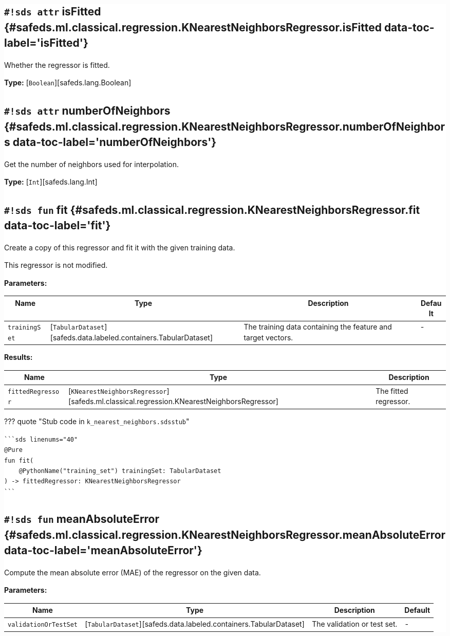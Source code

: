 ## `#!sds attr` isFitted {#safeds.ml.classical.regression.KNearestNeighborsRegressor.isFitted data-toc-label='isFitted'}

Whether the regressor is fitted.

**Type:** [`Boolean`][safeds.lang.Boolean]

## `#!sds attr` numberOfNeighbors {#safeds.ml.classical.regression.KNearestNeighborsRegressor.numberOfNeighbors data-toc-label='numberOfNeighbors'}

Get the number of neighbors used for interpolation.

**Type:** [`Int`][safeds.lang.Int]

## `#!sds fun` fit {#safeds.ml.classical.regression.KNearestNeighborsRegressor.fit data-toc-label='fit'}

Create a copy of this regressor and fit it with the given training data.

This regressor is not modified.

**Parameters:**

| Name | Type | Description | Default |
|------|------|-------------|---------|
| `trainingSet` | [`TabularDataset`][safeds.data.labeled.containers.TabularDataset] | The training data containing the feature and target vectors. | - |

**Results:**

| Name | Type | Description |
|------|------|-------------|
| `fittedRegressor` | [`KNearestNeighborsRegressor`][safeds.ml.classical.regression.KNearestNeighborsRegressor] | The fitted regressor. |

??? quote "Stub code in `k_nearest_neighbors.sdsstub`"

    ```sds linenums="40"
    @Pure
    fun fit(
        @PythonName("training_set") trainingSet: TabularDataset
    ) -> fittedRegressor: KNearestNeighborsRegressor
    ```

## `#!sds fun` meanAbsoluteError {#safeds.ml.classical.regression.KNearestNeighborsRegressor.meanAbsoluteError data-toc-label='meanAbsoluteError'}

Compute the mean absolute error (MAE) of the regressor on the given data.

**Parameters:**

| Name | Type | Description | Default |
|------|------|-------------|---------|
| `validationOrTestSet` | [`TabularDataset`][safeds.data.labeled.containers.TabularDataset] | The validation or test set. | - |
